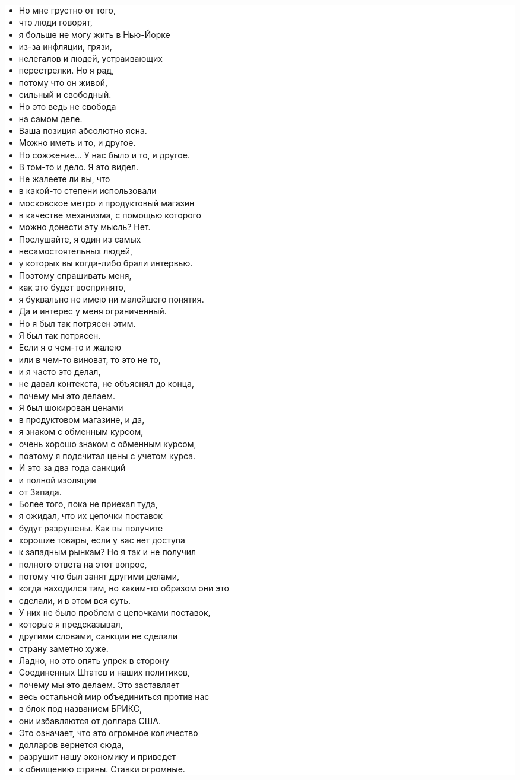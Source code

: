 *  Но мне грустно от того,
*  что люди говорят,
*  я больше не могу жить в Нью-Йорке
*  из-за инфляции, грязи,
*  нелегалов и людей, устраивающих
*  перестрелки. Но я рад,
*  потому что он живой,
*  сильный и свободный.
*  Но это ведь не свобода
*  на самом деле.
*  Ваша позиция абсолютно ясна.
*  Можно иметь и то, и другое.
*  Но сожжение… У нас было и то, и другое.
*  В том-то и дело. Я это видел.
*  Не жалеете ли вы, что
*  в какой-то степени использовали
*  московское метро и продуктовый магазин
*  в качестве механизма, с помощью которого
*  можно донести эту мысль? Нет.
*  Послушайте, я один из самых
*  несамостоятельных людей,
*  у которых вы когда-либо брали интервью.
*  Поэтому спрашивать меня,
*  как это будет воспринято,
*  я буквально не имею ни малейшего понятия.
*  Да и интерес у меня ограниченный.
*  Но я был так потрясен этим.
*  Я был так потрясен.
*  Если я о чем-то и жалею
*  или в чем-то виноват, то это не то,
*  и я часто это делал,
*  не давал контекста, не объяснял до конца,
*  почему мы это делаем.
*  Я был шокирован ценами
*  в продуктовом магазине, и да,
*  я знаком с обменным курсом,
*  очень хорошо знаком с обменным курсом,
*  поэтому я подсчитал цены с учетом курса.
*  И это за два года санкций
*  и полной изоляции
*  от Запада.
*  Более того, пока не приехал туда,
*  я ожидал, что их цепочки поставок
*  будут разрушены. Как вы получите
*  хорошие товары, если у вас нет доступа
*  к западным рынкам? Но я так и не получил
*  полного ответа на этот вопрос,
*  потому что был занят другими делами,
*  когда находился там, но каким-то образом они это
*  сделали, и в этом вся суть.
*  У них не было проблем с цепочками поставок,
*  которые я предсказывал,
*  другими словами, санкции не сделали
*  страну заметно хуже.
*  Ладно, но это опять упрек в сторону
*  Соединенных Штатов и наших политиков,
*  почему мы это делаем. Это заставляет
*  весь остальной мир объединиться против нас
*  в блок под названием БРИКС,
*  они избавляются от доллара США.
*  Это означает, что это огромное количество
*  долларов вернется сюда,
*  разрушит нашу экономику и приведет
*  к обнищению страны. Ставки огромные.